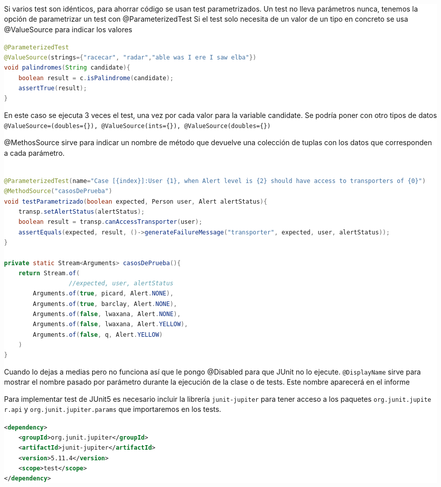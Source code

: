 
Si varios test son idénticos, para ahorrar código se usan test parametrizados. 
Un test no lleva parámetros nunca, tenemos la opción de parametrizar un test con @ParameterizedTest
Si el test solo necesita de un valor de un tipo en concreto se usa @ValueSource para indicar los valores 

```java
@ParameterizedTest
@ValueSource(strings={"racecar", "radar","able was I ere I saw elba"})
void palindromes(String candidate){
	boolean result = c.isPalindrome(candidate);
	assertTrue(result);
}
```

En este caso se ejecuta 3 veces el test, una vez por cada valor para la variable candidate. 
Se podría poner con otro tipos de datos `@ValueSource=(doubles={}), @ValueSource(ints={}), @ValueSource(doubles={})`

@MethosSource sirve para indicar un nombre de método que devuelve una colección de tuplas con los datos que corresponden a cada parámetro.

```java

@ParameterizedTest(name="Case [{index}]:User {1}, when Alert level is {2} should have access to transporters of {0}")
@MethodSource("casosDePrueba")
void testParametrizado(boolean expected, Person user, Alert alertStatus){
	transp.setAlertStatus(alertStatus);
	boolean result = transp.canAccessTransporter(user);
	assertEquals(expected, result, ()->generateFailureMessage("transporter", expected, user, alertStatus));
}

private static Stream<Arguments> casosDePrueba(){
	return Stream.of(
				  //expected, user, alertStatus
		Arguments.of(true, picard, Alert.NONE),
		Arguments.of(true, barclay, Alert.NONE),
		Arguments.of(false, lwaxana, Alert.NONE),
		Arguments.of(false, lwaxana, Alert.YELLOW),
		Arguments.of(false, q, Alert.YELLOW)
	)
}
```


Cuando lo dejas a medias pero no funciona así que le pongo @Disabled para que JUnit no lo ejecute.  `@DisplayName` sirve para mostrar el nombre pasado por parámetro durante la ejecución de la clase o de tests. Este nombre aparecerá en el informe

Para implementar test de JUnit5 es necesario incluir la librería `junit-jupiter` para tener acceso a los paquetes `org.junit.jupiter.api` y `org.junit.jupiter.params` que importaremos en los tests. 

```xml
<dependency>
	<groupId>org.junit.jupiter</groupId>
	<artifactId>junit-jupiter</artifactId>
	<version>5.11.4</version>
	<scope>test</scope>
</dependency>
```
